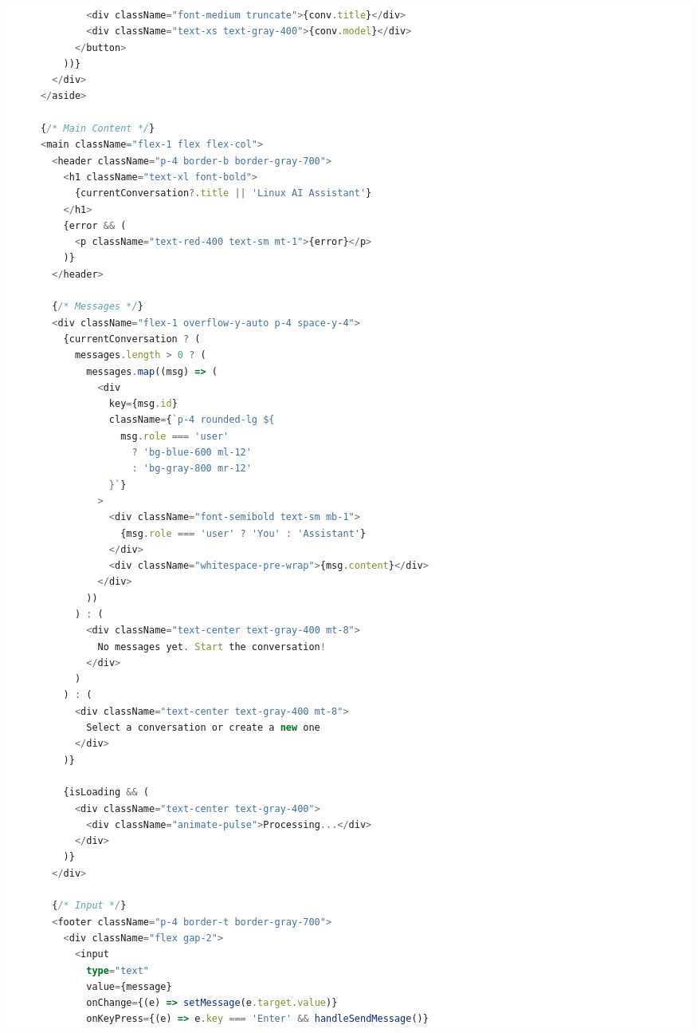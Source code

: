```typescript
              <div className="font-medium truncate">{conv.title}</div>
              <div className="text-xs text-gray-400">{conv.model}</div>
            </button>
          ))}
        </div>
      </aside>

      {/* Main Content */}
      <main className="flex-1 flex flex-col">
        <header className="p-4 border-b border-gray-700">
          <h1 className="text-xl font-bold">
            {currentConversation?.title || 'Linux AI Assistant'}
          </h1>
          {error && (
            <p className="text-red-400 text-sm mt-1">{error}</p>
          )}
        </header>

        {/* Messages */}
        <div className="flex-1 overflow-y-auto p-4 space-y-4">
          {currentConversation ? (
            messages.length > 0 ? (
              messages.map((msg) => (
                <div
                  key={msg.id}
                  className={`p-4 rounded-lg ${
                    msg.role === 'user'
                      ? 'bg-blue-600 ml-12'
                      : 'bg-gray-800 mr-12'
                  }`}
                >
                  <div className="font-semibold text-sm mb-1">
                    {msg.role === 'user' ? 'You' : 'Assistant'}
                  </div>
                  <div className="whitespace-pre-wrap">{msg.content}</div>
                </div>
              ))
            ) : (
              <div className="text-center text-gray-400 mt-8">
                No messages yet. Start the conversation!
              </div>
            )
          ) : (
            <div className="text-center text-gray-400 mt-8">
              Select a conversation or create a new one
            </div>
          )}
          
          {isLoading && (
            <div className="text-center text-gray-400">
              <div className="animate-pulse">Processing...</div>
            </div>
          )}
        </div>

        {/* Input */}
        <footer className="p-4 border-t border-gray-700">
          <div className="flex gap-2">
            <input
              type="text"
              value={message}
              onChange={(e) => setMessage(e.target.value)}
              onKeyPress={(e) => e.key === 'Enter' && handleSendMessage()}
```